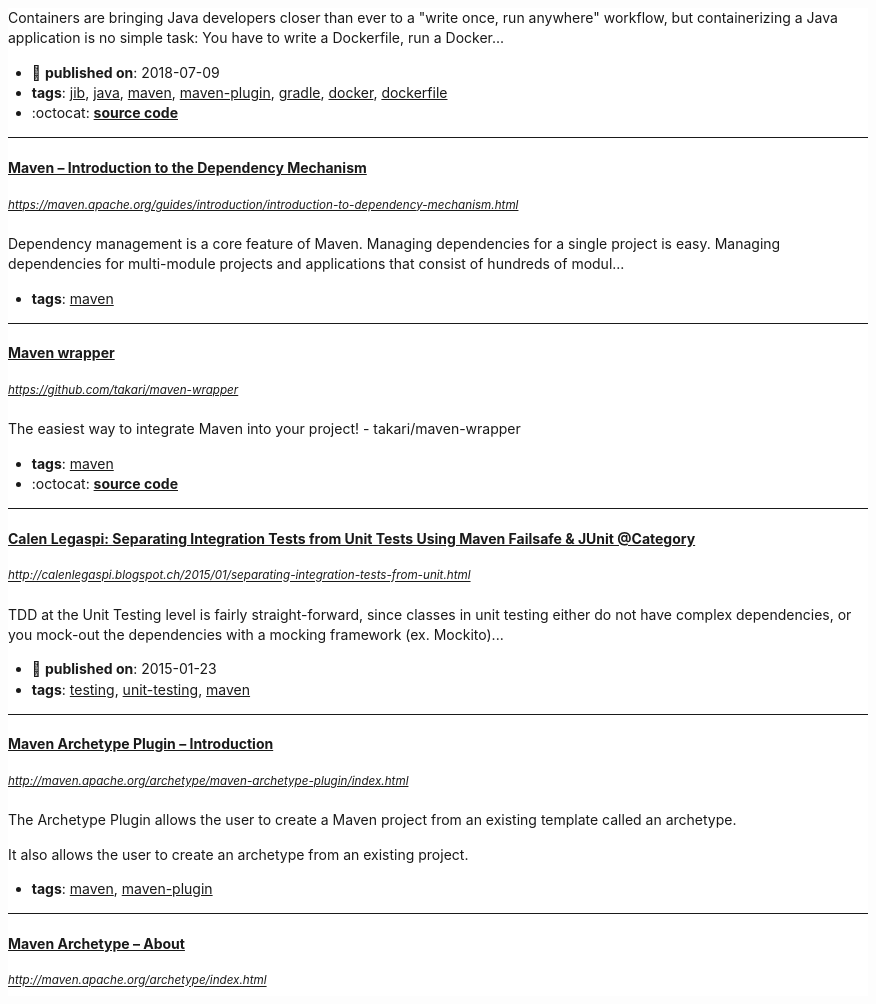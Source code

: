 Containers are bringing Java developers closer than ever to a "write once, run anywhere" workflow, but containerizing a Java application is no simple task: You have to write a Dockerfile, run a Docker...
* :calendar: **published on**: 2018-07-09
* **tags**: [jib](../tagged/jib.md), [java](../tagged/java.md), [maven](../tagged/maven.md), [maven-plugin](../tagged/maven-plugin.md), [gradle](../tagged/gradle.md), [docker](../tagged/docker.md), [dockerfile](../tagged/dockerfile.md)
* :octocat: **[source code](https://github.com/GoogleContainerTools/jib)**
---
#### [Maven – Introduction to the Dependency Mechanism](https://maven.apache.org/guides/introduction/introduction-to-dependency-mechanism.html)
_<sup>https://maven.apache.org/guides/introduction/introduction-to-dependency-mechanism.html</sup>_

Dependency management is a core feature of Maven. Managing dependencies for a single project is easy. Managing dependencies for multi-module projects and applications that consist of hundreds of modul...
* **tags**: [maven](../tagged/maven.md)
---
#### [Maven wrapper](https://github.com/takari/maven-wrapper)
_<sup>https://github.com/takari/maven-wrapper</sup>_

The easiest way to integrate Maven into your project! - takari/maven-wrapper
* **tags**: [maven](../tagged/maven.md)
* :octocat: **[source code](https://github.com/takari/maven-wrapper)**
---
#### [Calen Legaspi: Separating Integration Tests from Unit Tests Using Maven Failsafe & JUnit @Category](http://calenlegaspi.blogspot.ch/2015/01/separating-integration-tests-from-unit.html)
_<sup>http://calenlegaspi.blogspot.ch/2015/01/separating-integration-tests-from-unit.html</sup>_

TDD at the Unit Testing level is fairly straight-forward, since classes in unit testing either do not have complex dependencies, or you mock-out the dependencies with a mocking framework (ex. Mockito)...
* :calendar: **published on**: 2015-01-23
* **tags**: [testing](../tagged/testing.md), [unit-testing](../tagged/unit-testing.md), [maven](../tagged/maven.md)
---
#### [Maven Archetype Plugin – Introduction](http://maven.apache.org/archetype/maven-archetype-plugin/index.html)
_<sup>http://maven.apache.org/archetype/maven-archetype-plugin/index.html</sup>_

The Archetype Plugin allows the user to create a Maven project from an existing template called an archetype.

It also allows the user to create an archetype from an existing project.
* **tags**: [maven](../tagged/maven.md), [maven-plugin](../tagged/maven-plugin.md)
---
#### [Maven Archetype – About](http://maven.apache.org/archetype/index.html)
_<sup>http://maven.apache.org/archetype/index.html</sup>_
